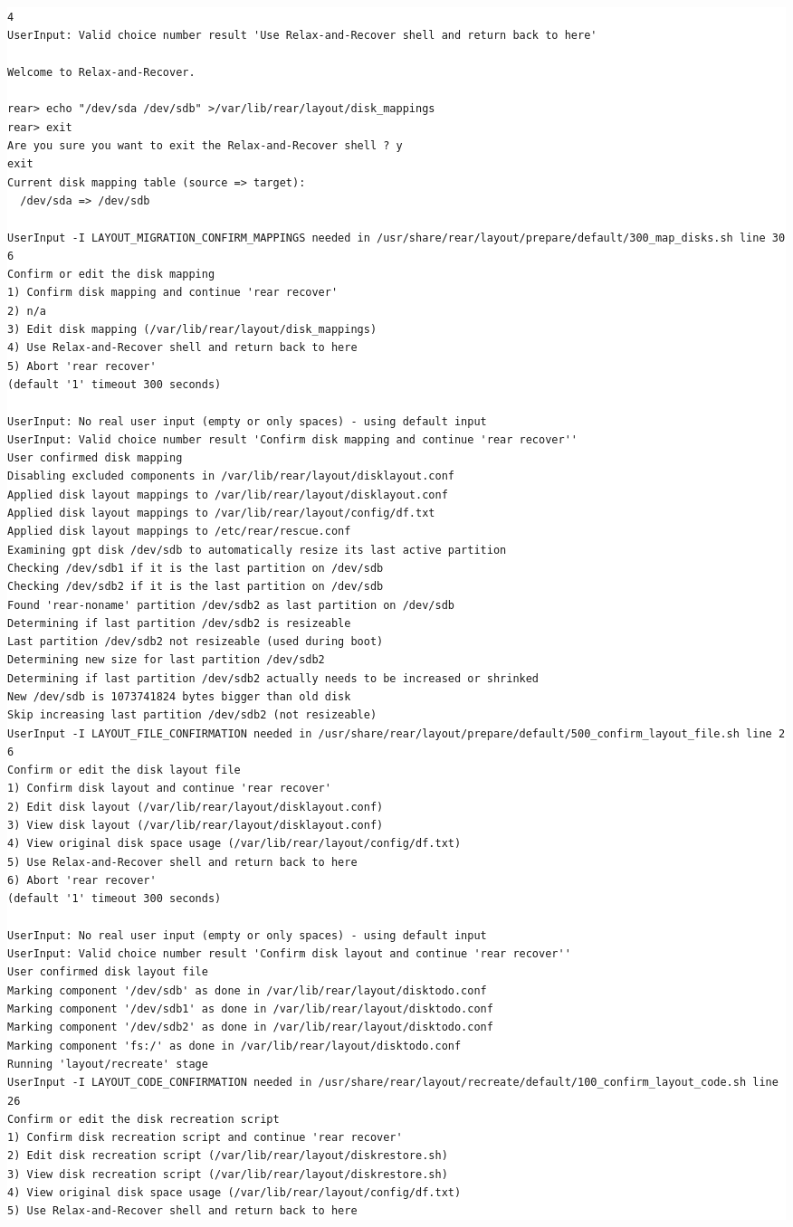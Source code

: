     4
    UserInput: Valid choice number result 'Use Relax-and-Recover shell and return back to here'

    Welcome to Relax-and-Recover.

    rear> echo "/dev/sda /dev/sdb" >/var/lib/rear/layout/disk_mappings
    rear> exit
    Are you sure you want to exit the Relax-and-Recover shell ? y
    exit
    Current disk mapping table (source => target):
      /dev/sda => /dev/sdb

    UserInput -I LAYOUT_MIGRATION_CONFIRM_MAPPINGS needed in /usr/share/rear/layout/prepare/default/300_map_disks.sh line 306
    Confirm or edit the disk mapping
    1) Confirm disk mapping and continue 'rear recover'
    2) n/a
    3) Edit disk mapping (/var/lib/rear/layout/disk_mappings)
    4) Use Relax-and-Recover shell and return back to here
    5) Abort 'rear recover'
    (default '1' timeout 300 seconds)

    UserInput: No real user input (empty or only spaces) - using default input
    UserInput: Valid choice number result 'Confirm disk mapping and continue 'rear recover''
    User confirmed disk mapping
    Disabling excluded components in /var/lib/rear/layout/disklayout.conf
    Applied disk layout mappings to /var/lib/rear/layout/disklayout.conf
    Applied disk layout mappings to /var/lib/rear/layout/config/df.txt
    Applied disk layout mappings to /etc/rear/rescue.conf
    Examining gpt disk /dev/sdb to automatically resize its last active partition
    Checking /dev/sdb1 if it is the last partition on /dev/sdb
    Checking /dev/sdb2 if it is the last partition on /dev/sdb
    Found 'rear-noname' partition /dev/sdb2 as last partition on /dev/sdb
    Determining if last partition /dev/sdb2 is resizeable
    Last partition /dev/sdb2 not resizeable (used during boot)
    Determining new size for last partition /dev/sdb2
    Determining if last partition /dev/sdb2 actually needs to be increased or shrinked
    New /dev/sdb is 1073741824 bytes bigger than old disk
    Skip increasing last partition /dev/sdb2 (not resizeable)
    UserInput -I LAYOUT_FILE_CONFIRMATION needed in /usr/share/rear/layout/prepare/default/500_confirm_layout_file.sh line 26
    Confirm or edit the disk layout file
    1) Confirm disk layout and continue 'rear recover'
    2) Edit disk layout (/var/lib/rear/layout/disklayout.conf)
    3) View disk layout (/var/lib/rear/layout/disklayout.conf)
    4) View original disk space usage (/var/lib/rear/layout/config/df.txt)
    5) Use Relax-and-Recover shell and return back to here
    6) Abort 'rear recover'
    (default '1' timeout 300 seconds)

    UserInput: No real user input (empty or only spaces) - using default input
    UserInput: Valid choice number result 'Confirm disk layout and continue 'rear recover''
    User confirmed disk layout file
    Marking component '/dev/sdb' as done in /var/lib/rear/layout/disktodo.conf
    Marking component '/dev/sdb1' as done in /var/lib/rear/layout/disktodo.conf
    Marking component '/dev/sdb2' as done in /var/lib/rear/layout/disktodo.conf
    Marking component 'fs:/' as done in /var/lib/rear/layout/disktodo.conf
    Running 'layout/recreate' stage
    UserInput -I LAYOUT_CODE_CONFIRMATION needed in /usr/share/rear/layout/recreate/default/100_confirm_layout_code.sh line 26
    Confirm or edit the disk recreation script
    1) Confirm disk recreation script and continue 'rear recover'
    2) Edit disk recreation script (/var/lib/rear/layout/diskrestore.sh)
    3) View disk recreation script (/var/lib/rear/layout/diskrestore.sh)
    4) View original disk space usage (/var/lib/rear/layout/config/df.txt)
    5) Use Relax-and-Recover shell and return back to here